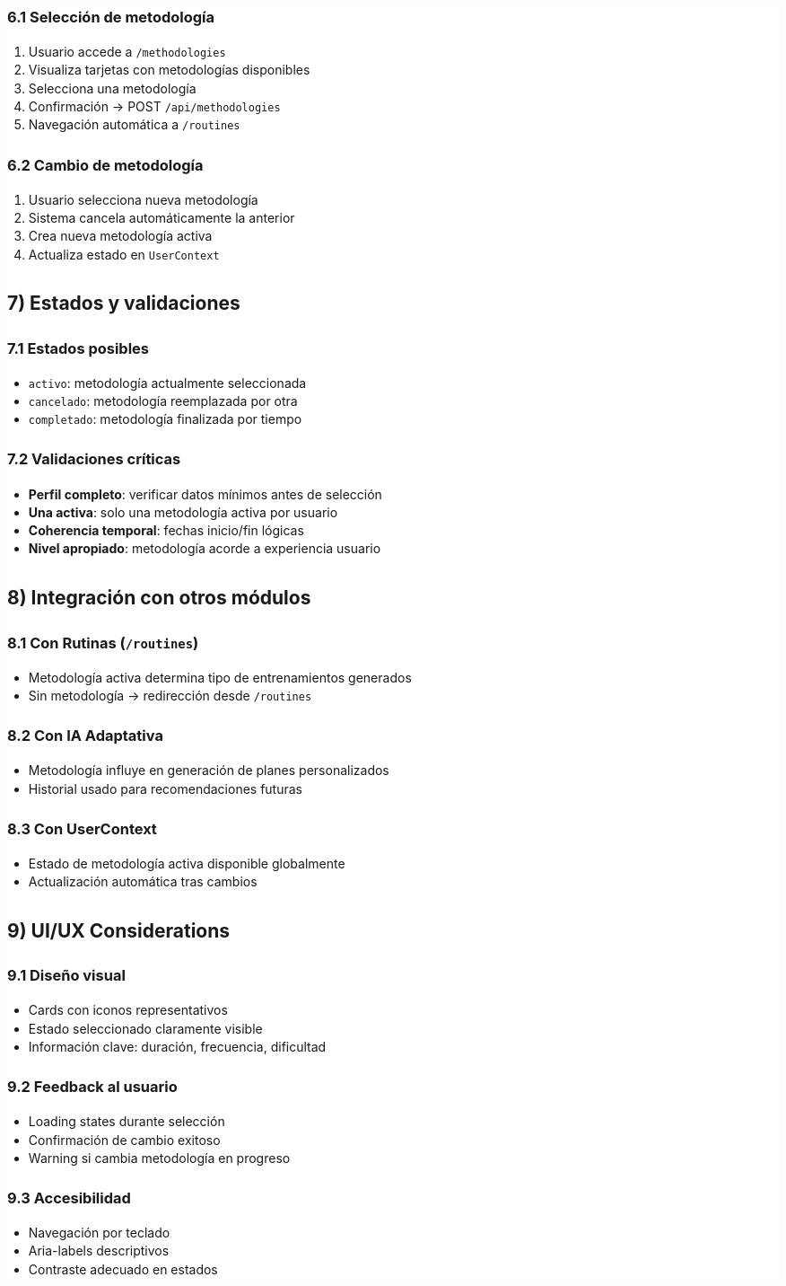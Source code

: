 ### 6.1 Selección de metodología
1. Usuario accede a `/methodologies`
2. Visualiza tarjetas con metodologías disponibles
3. Selecciona una metodología
4. Confirmación → POST `/api/methodologies`
5. Navegación automática a `/routines`

### 6.2 Cambio de metodología
1. Usuario selecciona nueva metodología
2. Sistema cancela automáticamente la anterior
3. Crea nueva metodología activa
4. Actualiza estado en `UserContext`

## 7) Estados y validaciones

### 7.1 Estados posibles
- `activo`: metodología actualmente seleccionada
- `cancelado`: metodología reemplazada por otra
- `completado`: metodología finalizada por tiempo

### 7.2 Validaciones críticas
- **Perfil completo**: verificar datos mínimos antes de selección
- **Una activa**: solo una metodología activa por usuario
- **Coherencia temporal**: fechas inicio/fin lógicas
- **Nivel apropiado**: metodología acorde a experiencia usuario

## 8) Integración con otros módulos

### 8.1 Con Rutinas (`/routines`)
- Metodología activa determina tipo de entrenamientos generados
- Sin metodología → redirección desde `/routines`

### 8.2 Con IA Adaptativa
- Metodología influye en generación de planes personalizados
- Historial usado para recomendaciones futuras

### 8.3 Con UserContext
- Estado de metodología activa disponible globalmente
- Actualización automática tras cambios

## 9) UI/UX Considerations

### 9.1 Diseño visual
- Cards con iconos representativos
- Estado seleccionado claramente visible
- Información clave: duración, frecuencia, dificultad

### 9.2 Feedback al usuario
- Loading states durante selección
- Confirmación de cambio exitoso
- Warning si cambia metodología en progreso

### 9.3 Accesibilidad
- Navegación por teclado
- Aria-labels descriptivos
- Contraste adecuado en estados
